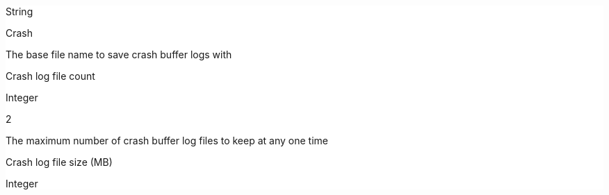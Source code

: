   </td>
  <td width=167 valign=top style='width:125.4pt;border-top:none;border-left:
  none;border-bottom:solid windowtext 1.0pt;border-right:solid windowtext 1.0pt;
  background:#AEAAAA;padding:1.45pt 5.75pt 1.45pt 5.75pt;height:1.0pt'>
  <p class=MsoNormal style='margin-bottom:0in;margin-bottom:.0001pt;line-height:
  normal'>String</p>
  </td>
  <td width=177 valign=top style='width:132.5pt;border-top:none;border-left:
  none;border-bottom:solid windowtext 1.0pt;border-right:solid windowtext 1.0pt;
  background:#AEAAAA;padding:1.45pt 5.75pt 1.45pt 5.75pt;height:1.0pt'>
  <p class=MsoNormal style='margin-bottom:0in;margin-bottom:.0001pt;line-height:
  normal'>Crash</p>
  </td>
 </tr>
 <tr style='height:1.0pt'>
  <td width=561 colspan=3 valign=top style='width:420.45pt;border:solid windowtext 1.0pt;
  border-top:none;background:#AEAAAA;padding:1.45pt 5.75pt 1.45pt 5.75pt;
  height:1.0pt'>
  <p class=MsoNormal style='margin-bottom:0in;margin-bottom:.0001pt;line-height:
  normal'>The base file name to save crash buffer logs with</p>
  </td>
 </tr>
 <tr style='height:1.0pt'>
  <td width=217 valign=top style='width:162.55pt;border:solid windowtext 1.0pt;
  border-top:none;padding:1.45pt 5.75pt 1.45pt 5.75pt;height:1.0pt'>
  <p class=MsoNormal style='margin-bottom:0in;margin-bottom:.0001pt;line-height:
  normal'>Crash log file count</p>
  </td>
  <td width=167 valign=top style='width:125.4pt;border-top:none;border-left:
  none;border-bottom:solid windowtext 1.0pt;border-right:solid windowtext 1.0pt;
  padding:1.45pt 5.75pt 1.45pt 5.75pt;height:1.0pt'>
  <p class=MsoNormal style='margin-bottom:0in;margin-bottom:.0001pt;line-height:
  normal'>Integer</p>
  </td>
  <td width=177 valign=top style='width:132.5pt;border-top:none;border-left:
  none;border-bottom:solid windowtext 1.0pt;border-right:solid windowtext 1.0pt;
  padding:1.45pt 5.75pt 1.45pt 5.75pt;height:1.0pt'>
  <p class=MsoNormal style='margin-bottom:0in;margin-bottom:.0001pt;line-height:
  normal'>2</p>
  </td>
 </tr>
 <tr style='height:1.0pt'>
  <td width=561 colspan=3 valign=top style='width:420.45pt;border:solid windowtext 1.0pt;
  border-top:none;padding:1.45pt 5.75pt 1.45pt 5.75pt;height:1.0pt'>
  <p class=MsoNormal style='margin-bottom:0in;margin-bottom:.0001pt;line-height:
  normal'>The maximum number of crash buffer log files to keep at any one time</p>
  </td>
 </tr>
 <tr style='height:1.0pt'>
  <td width=217 valign=top style='width:162.55pt;border:solid windowtext 1.0pt;
  border-top:none;background:#AEAAAA;padding:1.45pt 5.75pt 1.45pt 5.75pt;
  height:1.0pt'>
  <p class=MsoNormal style='margin-bottom:0in;margin-bottom:.0001pt;line-height:
  normal'>Crash log file size (MB)</p>
  </td>
  <td width=167 valign=top style='width:125.4pt;border-top:none;border-left:
  none;border-bottom:solid windowtext 1.0pt;border-right:solid windowtext 1.0pt;
  background:#AEAAAA;padding:1.45pt 5.75pt 1.45pt 5.75pt;height:1.0pt'>
  <p class=MsoNormal style='margin-bottom:0in;margin-bottom:.0001pt;line-height:
  normal'>Integer</p>
  </td>
  <td width=177 valign=top style='width:132.5pt;border-top:none;border-left:
  none;border-bottom:solid windowtext 1.0pt;border-right:solid windowtext 1.0pt;
  background:#AEAAAA;padding:1.45pt 5.75pt 1.45pt 5.75pt;height:1.0pt'>